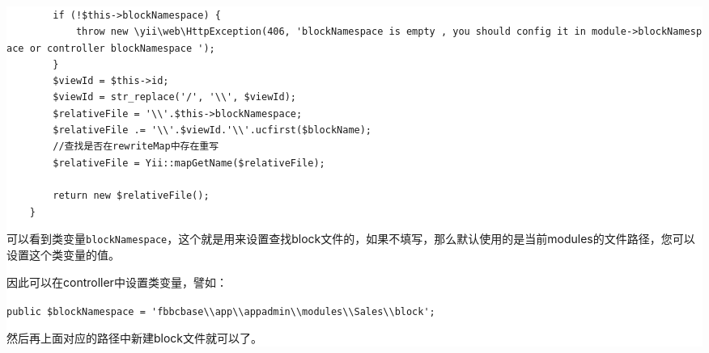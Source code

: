 ```
        if (!$this->blockNamespace) {
            throw new \yii\web\HttpException(406, 'blockNamespace is empty , you should config it in module->blockNamespace or controller blockNamespace ');
        }
        $viewId = $this->id;
        $viewId = str_replace('/', '\\', $viewId);
        $relativeFile = '\\'.$this->blockNamespace;
        $relativeFile .= '\\'.$viewId.'\\'.ucfirst($blockName);
        //查找是否在rewriteMap中存在重写
        $relativeFile = Yii::mapGetName($relativeFile);
        
        return new $relativeFile();
    }
```

可以看到类变量`blockNamespace`，这个就是用来设置查找block文件的，如果不填写，那么默认使用的是当前modules的文件路径，您可以设置这个类变量的值。

因此可以在controller中设置类变量，譬如：

```
public $blockNamespace = 'fbbcbase\\app\\appadmin\\modules\\Sales\\block';
```

然后再上面对应的路径中新建block文件就可以了。

